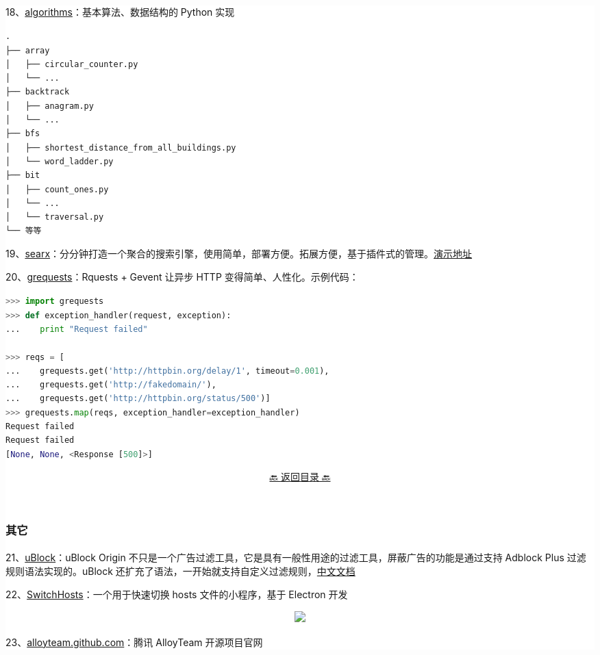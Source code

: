 18、[algorithms](https://hellogithub.com/periodical/statistics/click/?target=https://github.com/keon/algorithms)：基本算法、数据结构的 Python 实现
```
.
├── array
│   ├── circular_counter.py
│   └── ...
├── backtrack
│   ├── anagram.py
│   └── ...
├── bfs
│   ├── shortest_distance_from_all_buildings.py
│   └── word_ladder.py
├── bit
│   ├── count_ones.py
│   └── ...
│   └── traversal.py
└── 等等
```

19、[searx](https://hellogithub.com/periodical/statistics/click/?target=https://github.com/asciimoo/searx)：分分钟打造一个聚合的搜索引擎，使用简单，部署方便。拓展方便，基于插件式的管理。[演示地址](https://searx.me/)

20、[grequests](https://hellogithub.com/periodical/statistics/click/?target=https://github.com/spyoungtech/grequests)：Rquests + Gevent 让异步 HTTP 变得简单、人性化。示例代码：
```python
>>> import grequests
>>> def exception_handler(request, exception):
...    print "Request failed"

>>> reqs = [
...    grequests.get('http://httpbin.org/delay/1', timeout=0.001),
...    grequests.get('http://fakedomain/'),
...    grequests.get('http://httpbin.org/status/500')]
>>> grequests.map(reqs, exception_handler=exception_handler)
Request failed
Request failed
[None, None, <Response [500]>]
```

<p align="center"><a href="#目录">🔙 返回目录 🔙</a></p><br>

### 其它
21、[uBlock](https://hellogithub.com/periodical/statistics/click/?target=https://github.com/gorhill/uBlock)：uBlock Origin 不只是一个广告过滤工具，它是具有一般性用途的过滤工具，屏蔽广告的功能是通过支持 Adblock Plus 过滤规则语法实现的。uBlock 还扩充了语法，一开始就支持自定义过滤规则，[中文文档](https://github.com/fang5566/uBlock/blob/master/README.md#ublock-origin)

22、[SwitchHosts](https://hellogithub.com/periodical/statistics/click/?target=https://github.com/oldj/SwitchHosts)：一个用于快速切换 hosts 文件的小程序，基于 Electron 开发


<p align="center"><img src='https://raw.githubusercontent.com/521xueweihan/img/master/hellogithub/13/img/SwitchHosts-show-min.png' style="max-width:80%; max-height=80%;"></img></p>

23、[alloyteam.github.com](https://hellogithub.com/periodical/statistics/click/?target=https://github.com/AlloyTeam/alloyteam.github.com)：腾讯 AlloyTeam 开源项目官网

